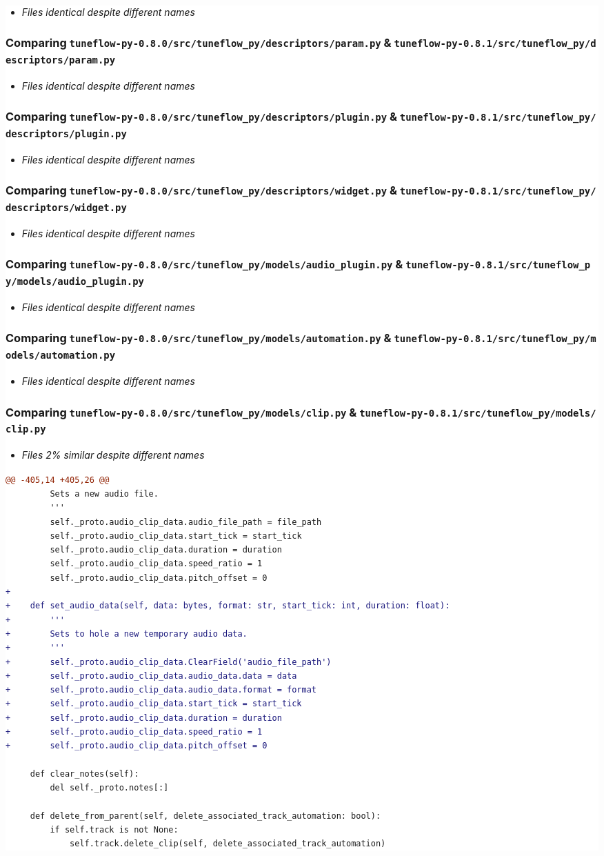  * *Files identical despite different names*

### Comparing `tuneflow-py-0.8.0/src/tuneflow_py/descriptors/param.py` & `tuneflow-py-0.8.1/src/tuneflow_py/descriptors/param.py`

 * *Files identical despite different names*

### Comparing `tuneflow-py-0.8.0/src/tuneflow_py/descriptors/plugin.py` & `tuneflow-py-0.8.1/src/tuneflow_py/descriptors/plugin.py`

 * *Files identical despite different names*

### Comparing `tuneflow-py-0.8.0/src/tuneflow_py/descriptors/widget.py` & `tuneflow-py-0.8.1/src/tuneflow_py/descriptors/widget.py`

 * *Files identical despite different names*

### Comparing `tuneflow-py-0.8.0/src/tuneflow_py/models/audio_plugin.py` & `tuneflow-py-0.8.1/src/tuneflow_py/models/audio_plugin.py`

 * *Files identical despite different names*

### Comparing `tuneflow-py-0.8.0/src/tuneflow_py/models/automation.py` & `tuneflow-py-0.8.1/src/tuneflow_py/models/automation.py`

 * *Files identical despite different names*

### Comparing `tuneflow-py-0.8.0/src/tuneflow_py/models/clip.py` & `tuneflow-py-0.8.1/src/tuneflow_py/models/clip.py`

 * *Files 2% similar despite different names*

```diff
@@ -405,14 +405,26 @@
         Sets a new audio file.
         '''
         self._proto.audio_clip_data.audio_file_path = file_path
         self._proto.audio_clip_data.start_tick = start_tick
         self._proto.audio_clip_data.duration = duration
         self._proto.audio_clip_data.speed_ratio = 1
         self._proto.audio_clip_data.pitch_offset = 0
+    
+    def set_audio_data(self, data: bytes, format: str, start_tick: int, duration: float):
+        '''
+        Sets to hole a new temporary audio data.
+        '''
+        self._proto.audio_clip_data.ClearField('audio_file_path')
+        self._proto.audio_clip_data.audio_data.data = data
+        self._proto.audio_clip_data.audio_data.format = format
+        self._proto.audio_clip_data.start_tick = start_tick
+        self._proto.audio_clip_data.duration = duration
+        self._proto.audio_clip_data.speed_ratio = 1
+        self._proto.audio_clip_data.pitch_offset = 0
 
     def clear_notes(self):
         del self._proto.notes[:]
 
     def delete_from_parent(self, delete_associated_track_automation: bool):
         if self.track is not None:
             self.track.delete_clip(self, delete_associated_track_automation)
```